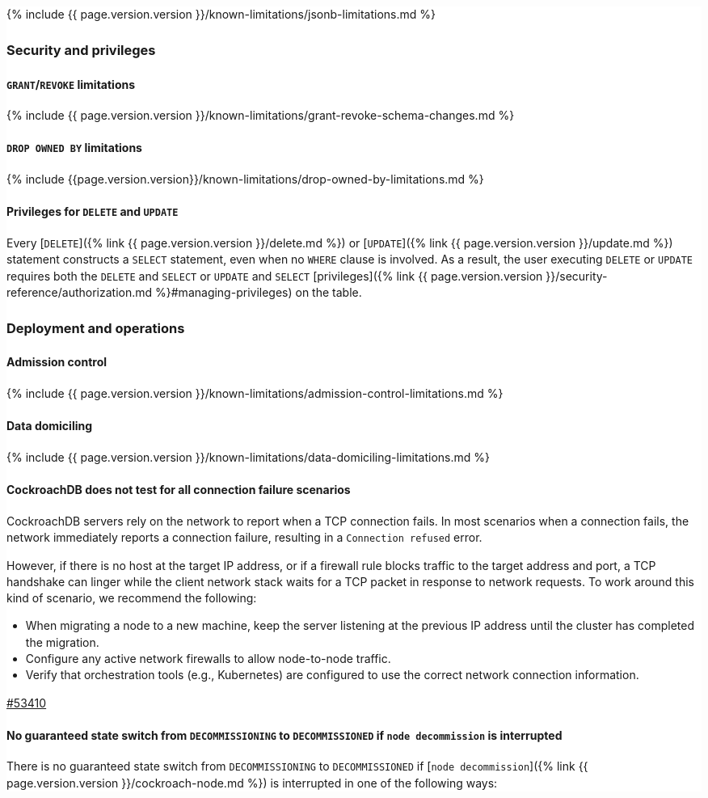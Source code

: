 {% include {{ page.version.version }}/known-limitations/jsonb-limitations.md %}

### Security and privileges

#### `GRANT`/`REVOKE` limitations

{% include {{ page.version.version }}/known-limitations/grant-revoke-schema-changes.md %}

#### `DROP OWNED BY` limitations

{% include {{page.version.version}}/known-limitations/drop-owned-by-limitations.md %}

#### Privileges for `DELETE` and `UPDATE`

Every [`DELETE`]({% link {{ page.version.version }}/delete.md %}) or [`UPDATE`]({% link {{ page.version.version }}/update.md %}) statement constructs a `SELECT` statement, even when no `WHERE` clause is involved. As a result, the user executing `DELETE` or `UPDATE` requires both the `DELETE` and `SELECT` or `UPDATE` and `SELECT` [privileges]({% link {{ page.version.version }}/security-reference/authorization.md %}#managing-privileges) on the table.

### Deployment and operations

#### Admission control

{% include {{ page.version.version }}/known-limitations/admission-control-limitations.md %}

#### Data domiciling

{% include {{ page.version.version }}/known-limitations/data-domiciling-limitations.md %}

#### CockroachDB does not test for all connection failure scenarios

CockroachDB servers rely on the network to report when a TCP connection fails. In most scenarios when a connection fails, the network immediately reports a connection failure, resulting in a `Connection refused` error.

However, if there is no host at the target IP address, or if a firewall rule blocks traffic to the target address and port, a TCP handshake can linger while the client network stack waits for a TCP packet in response to network requests. To work around this kind of scenario, we recommend the following:

- When migrating a node to a new machine, keep the server listening at the previous IP address until the cluster has completed the migration.
- Configure any active network firewalls to allow node-to-node traffic.
- Verify that orchestration tools (e.g., Kubernetes) are configured to use the correct network connection information.

[#53410](https://github.com/cockroachdb/cockroach/issues/53410)

#### No guaranteed state switch from `DECOMMISSIONING` to `DECOMMISSIONED` if `node decommission` is interrupted

There is no guaranteed state switch from `DECOMMISSIONING` to `DECOMMISSIONED` if [`node decommission`]({% link {{ page.version.version }}/cockroach-node.md %}) is interrupted in one of the following ways:
